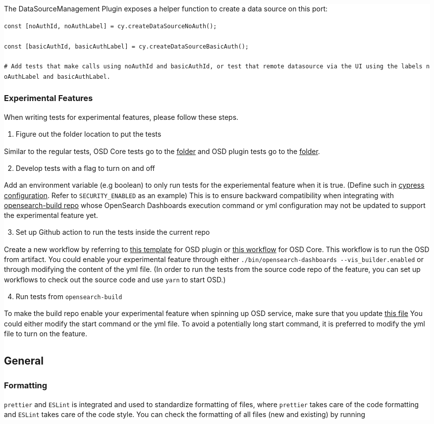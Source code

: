 
The DataSourceManagement Plugin exposes a helper function to create a data source on this port:
```
const [noAuthId, noAuthLabel] = cy.createDataSourceNoAuth();

const [basicAuthId, basicAuthLabel] = cy.createDataSourceBasicAuth();

# Add tests that make calls using noAuthId and basicAuthId, or test that remote datasource via the UI using the labels noAuthLabel and basicAuthLabel. 
```

### Experimental Features

When writing tests for experimental features, please follow these steps.

1. Figure out the folder location to put the tests

Similar to the regular tests, OSD Core tests go to the [folder](integration/core-opensearch-dashboards/opensearch-dashboards/) and OSD plugin tests go to the [folder](cypress/integration/plugins/).

2. Develop tests with a flag to turn on and off

Add an environment variable (e.g boolean) to only run tests for the experiemental feature when it is true. (Define such in [cypress configuration](cypress.json). Refer to `SECURITY_ENABLED` as an example) This is to ensure backward compatibility when integrating with [opensearch-build repo](https://github.com/opensearch-project/opensearch-build/blob/main/src/test_workflow/integ_test/service_opensearch_dashboards.py) whose OpenSearch Dashboards execution command or yml configuration may not be updated to support the experimental feature yet.

3. Set up Github action to run the tests inside the current repo

Create a new workflow by referring to [this template](https://github.com/opensearch-project/opensearch-dashboards-functional-test/blob/main/.github/workflows/release-e2e-workflow-template.yml) for OSD plugin or [this workflow](https://github.com/opensearch-project/opensearch-dashboards-functional-test/blob/main/.github/workflows/cypress-workflow-vanilla-snapshot-based.yml) for OSD Core. This workflow is to run the OSD from artifact. You could enable your experimental feature through either `./bin/opensearch-dashboards --vis_builder.enabled` or through modifying the content of the yml file. (In order to run the tests from the source code repo of the feature, you can set up workflows to check out the source code and use `yarn` to start OSD.)

4. Run tests from `opensearch-build`

To make the build repo enable your experimental feature when spinning up OSD service, make sure that you update [this file](https://github.com/opensearch-project/opensearch-build/blob/main/src/test_workflow/integ_test/service_opensearch_dashboards.py) You could either modify the start command or the yml file. To avoid a potentially long start command, it is preferred to modify the yml file to turn on the feature.

## General

### Formatting

`prettier` and `ESLint` is integrated and used to standardize formatting of files, where `prettier` takes care of the code formatting and `ESLint` takes care of the code style. You can check the formatting of all files (new and existing) by running
